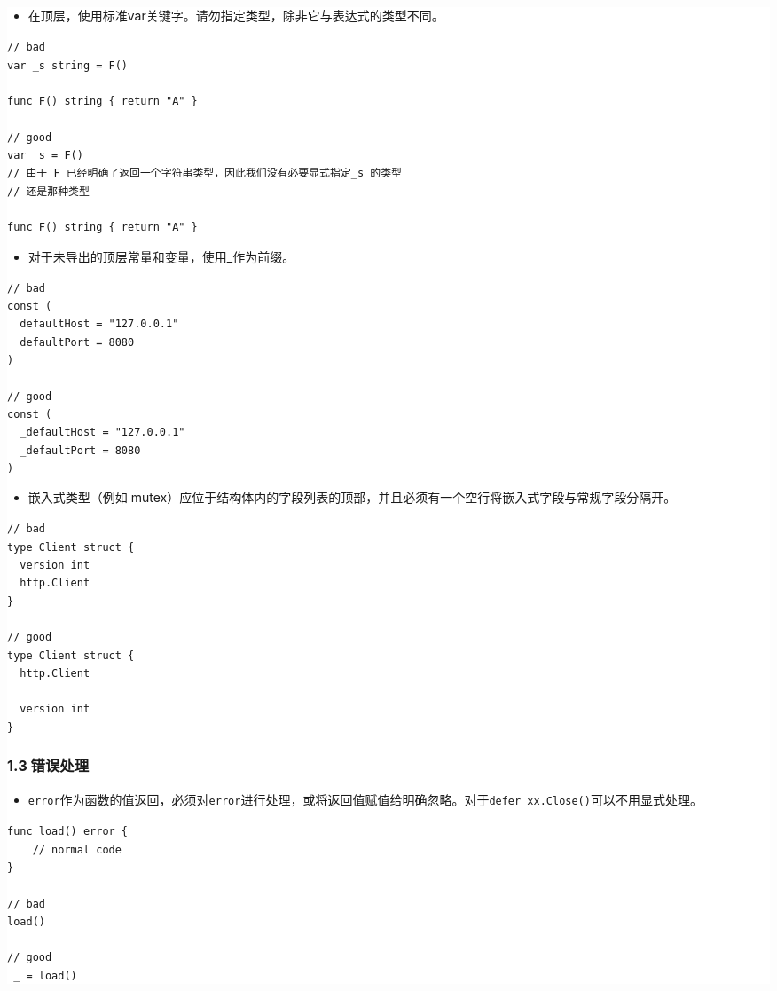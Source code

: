 - 在顶层，使用标准var关键字。请勿指定类型，除非它与表达式的类型不同。

```
// bad
var _s string = F()

func F() string { return "A" }

// good
var _s = F()
// 由于 F 已经明确了返回一个字符串类型，因此我们没有必要显式指定_s 的类型
// 还是那种类型

func F() string { return "A" }
```

- 对于未导出的顶层常量和变量，使用\_作为前缀。

```
// bad
const (
  defaultHost = "127.0.0.1"
  defaultPort = 8080
)

// good
const (
  _defaultHost = "127.0.0.1"
  _defaultPort = 8080
)
```

- 嵌入式类型（例如 mutex）应位于结构体内的字段列表的顶部，并且必须有一个空行将嵌入式字段与常规字段分隔开。

```
// bad
type Client struct {
  version int
  http.Client
}

// good
type Client struct {
  http.Client

  version int
}
```

### 1.3 错误处理

- `error`作为函数的值返回，必须对`error`进行处理，或将返回值赋值给明确忽略。对于`defer xx.Close()`可以不用显式处理。

```
func load() error {
	// normal code
}

// bad
load()

// good
 _ = load()
```
